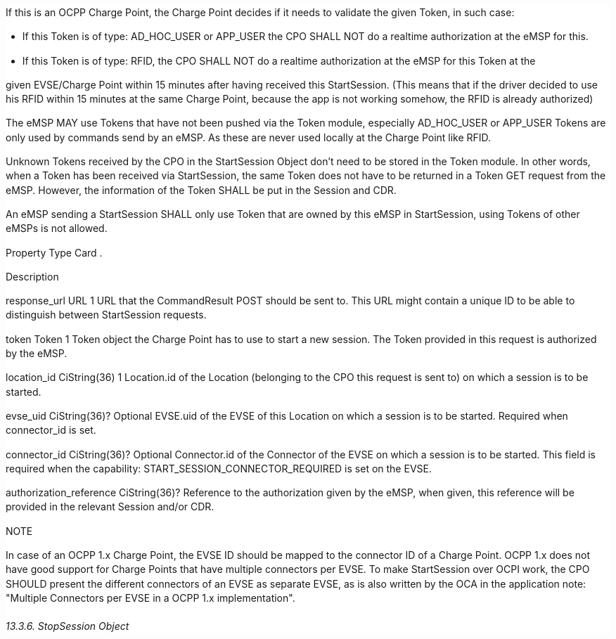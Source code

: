 If this is an OCPP Charge Point, the Charge Point decides if it needs to validate the given Token, in such case: 

- If this Token is of type: AD_HOC_USER or APP_USER the CPO SHALL NOT do a realtime authorization at the eMSP for     this. 

- If this Token is of type: RFID, the CPO SHALL NOT do a realtime authorization at the eMSP for this Token at the 


 given EVSE/Charge Point within 15 minutes after having received this StartSession. (This means that if the driver decided to use his RFID within 15 minutes at the same Charge Point, because the app is not working somehow, the RFID is already authorized) 

The eMSP MAY use Tokens that have not been pushed via the Token module, especially AD_HOC_USER or APP_USER Tokens are only used by commands send by an eMSP. As these are never used locally at the Charge Point like RFID. 

Unknown Tokens received by the CPO in the StartSession Object don’t need to be stored in the Token module. In other words, when a Token has been received via StartSession, the same Token does not have to be returned in a Token GET request from the eMSP. However, the information of the Token SHALL be put in the Session and CDR. 

An eMSP sending a StartSession SHALL only use Token that are owned by this eMSP in StartSession, using Tokens of other eMSPs is not allowed. 

 Property Type Card . 

 Description 

 response_url URL 1 URL that the CommandResult POST should be sent to. This URL might contain a unique ID to be able to distinguish between StartSession requests. 

 token Token 1 Token object the Charge Point has to use to start a new session. The Token provided in this request is authorized by the eMSP. 

 location_id CiString(36) 1 Location.id of the Location (belonging to the CPO this request is sent to) on which a session is to be started. 

 evse_uid CiString(36)? Optional EVSE.uid of the EVSE of this Location on which a session is to be started. Required when connector_id is set. 

 connector_id CiString(36)? Optional Connector.id of the Connector of the EVSE on which a session is to be started. This field is required when the capability: START_SESSION_CONNECTOR_REQUIRED is set on the EVSE. 

 authorization_reference CiString(36)? Reference to the authorization given by the eMSP, when given, this reference will be provided in the relevant Session and/or CDR. 

 NOTE 

 In case of an OCPP 1.x Charge Point, the EVSE ID should be mapped to the connector ID of a Charge Point. OCPP 1.x does not have good support for Charge Points that have multiple connectors per EVSE. To make StartSession over OCPI work, the CPO SHOULD present the different connectors of an EVSE as separate EVSE, as is also written by the OCA in the application note: "Multiple Connectors per EVSE in a OCPP 1.x implementation". 

###### 13.3.6. StopSession Object 
